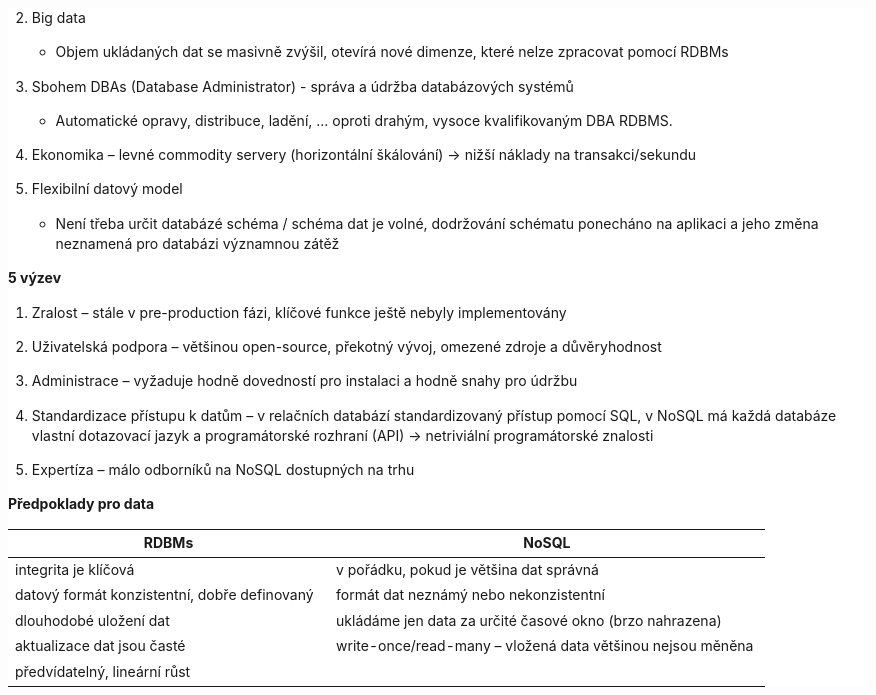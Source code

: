 2.  Big data

    -   Objem ukládaných dat se masivně zvýšil, otevírá nové dimenze,
        které nelze zpracovat pomocí RDBMs

3.  Sbohem DBAs (Database Administrator) - správa a údržba databázových
    systémů

    -   Automatické opravy, distribuce, ladění, ... oproti drahým,
        vysoce kvalifikovaným DBA RDBMS.

4.  Ekonomika – levné commodity servery (horizontální škálování) -&gt;
    nižší náklady na transakci/sekundu

5.  Flexibilní datový model

    -   Není třeba určit databázé schéma / schéma dat je volné,
        dodržování schématu ponecháno na aplikaci a jeho změna neznamená
        pro databázi významnou zátěž

**5 výzev**

1.  Zralost – stále v pre-production fázi, klíčové funkce ještě nebyly
    implementovány

2.  Uživatelská podpora – většinou open-source, překotný vývoj, omezené
    zdroje a důvěryhodnost

3.  Administrace – vyžaduje hodně dovedností pro instalaci a hodně snahy
    pro údržbu

4.  Standardizace přístupu k datům – v relačních databází
    standardizovaný přístup pomocí SQL, v NoSQL má každá databáze
    vlastní dotazovací jazyk a programátorské rozhraní (API) -&gt;
    netriviální programátorské znalosti

5.  Expertíza – málo odborníků na NoSQL dostupných na trhu

**Předpoklady pro data**

<table>
<colgroup>
<col style="width: 42%" />
<col style="width: 57%" />
</colgroup>
<thead>
<tr>
<th>RDBMs</th>
<th>NoSQL</th>
</tr>
</thead>
<tbody>
<tr>
<td>integrita je klíčová</td>
<td>v pořádku, pokud je většina dat správná</td>
</tr>
<tr>
<td>datový formát konzistentní, dobře definovaný</td>
<td>formát dat neznámý nebo nekonzistentní</td>
</tr>
<tr>
<td>dlouhodobé uložení dat</td>
<td>ukládáme jen data za určité časové okno (brzo nahrazena)</td>
</tr>
<tr>
<td>aktualizace dat jsou časté</td>
<td>write-once/read-many – vložená data většinou nejsou měněna</td>
</tr>
<tr>
<td>předvídatelný, lineární růst</td>